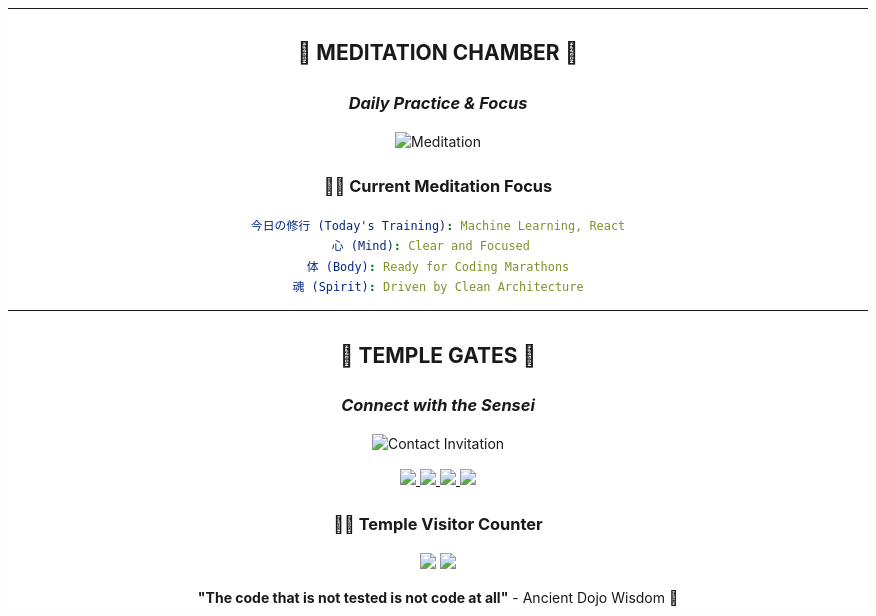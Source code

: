 </div>

---

<div align="center">

## 🌸 **MEDITATION CHAMBER** 🌸
### *Daily Practice & Focus*

<img src="https://readme-typing-svg.herokuapp.com?font=Noto+Serif+JP&size=24&duration=5000&pause=2000&color=C9A961&center=true&vCenter=true&width=700&lines=Focus+on+the+Present+Commit;Empty+Your+Mind%2C+Fill+Your+Repository;The+Way+of+Clean+Code" alt="Meditation" />

### 🧘‍♂️ **Current Meditation Focus**
```yaml
今日の修行 (Today's Training): Machine Learning, React
心 (Mind): Clear and Focused  
体 (Body): Ready for Coding Marathons
魂 (Spirit): Driven by Clean Architecture
```

</div>

---

<div align="center">

## 🏯 **TEMPLE GATES** 🏯
### *Connect with the Sensei*

<img src="https://readme-typing-svg.herokuapp.com?font=Noto+Serif+JP&size=22&duration=4500&pause=1000&color=E17055&center=true&vCenter=true&width=650&lines=Ready+to+Begin+Your+Training%3F;The+Dojo+Doors+Are+Always+Open;師父+is+Ready+to+Guide+You" alt="Contact Invitation" />

<p align="center">
<a href="https://linkedin.com/in/CHamith Dilhan">
<img src="https://img.shields.io/badge/🧘‍♂️%20LinkedIn%20Dojo-0077B5?style=for-the-badge&logo=linkedin&logoColor=white&labelColor=C9A961"/>
</a>
<a href="https://twitter.com/chamit-dilshan">
<img src="https://img.shields.io/badge/🐦%20Twitter%20Scrolls-1DA1F2?style=for-the-badge&logo=twitter&logoColor=white&labelColor=E17055"/>
</a>
<a href="[Your portfolio]">
<img src="https://img.shields.io/badge/⛩️%20Sacred%20Portfolio-C9A961?style=for-the-badge&logo=safari&logoColor=0F3460"/>
</a>
<a href="mailto:chamith@gmail.com">
<img src="https://img.shields.io/badge/📮%20Temple%20Mail-D14836?style=for-the-badge&logo=gmail&logoColor=white&labelColor=5F8A8B"/>
</a>
</p>

### 🧘‍♂️ **Temple Visitor Counter**
<img src="https://komarev.com/ghpvc/?username=Chamith-Dilshan&label=Enlightened%20Souls&color=C9A961&style=for-the-badge&logo=temple" />

<img src="https://capsule-render.vercel.app/api?type=waving&color=0F3460&secondColor=16213E&height=120&section=footer&text=⛩️&fontSize=60&fontColor=C9A961&animation=fadeIn"/>

**"The code that is not tested is not code at all"** - Ancient Dojo Wisdom 🥋

</div>
